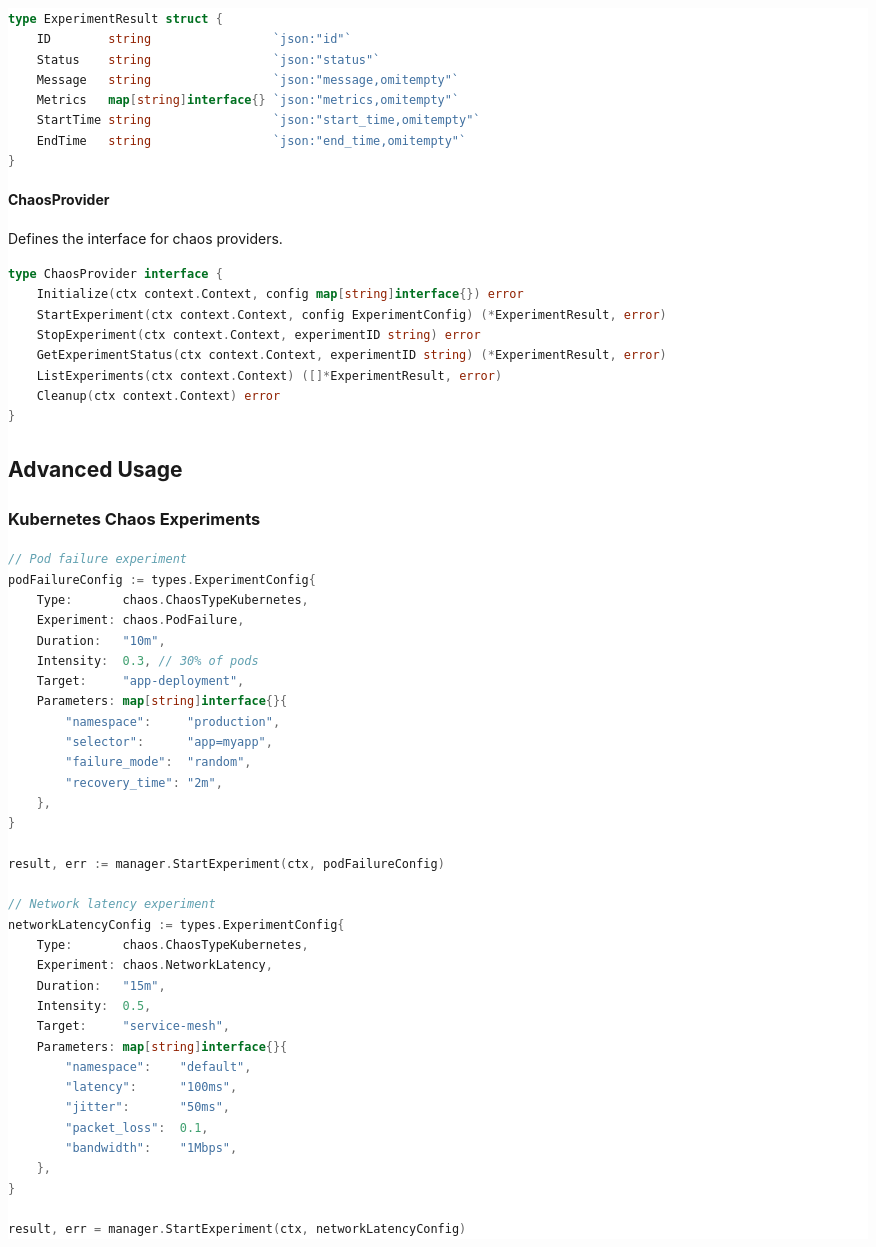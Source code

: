 ```go
type ExperimentResult struct {
    ID        string                 `json:"id"`
    Status    string                 `json:"status"`
    Message   string                 `json:"message,omitempty"`
    Metrics   map[string]interface{} `json:"metrics,omitempty"`
    StartTime string                 `json:"start_time,omitempty"`
    EndTime   string                 `json:"end_time,omitempty"`
}
```

#### ChaosProvider
Defines the interface for chaos providers.

```go
type ChaosProvider interface {
    Initialize(ctx context.Context, config map[string]interface{}) error
    StartExperiment(ctx context.Context, config ExperimentConfig) (*ExperimentResult, error)
    StopExperiment(ctx context.Context, experimentID string) error
    GetExperimentStatus(ctx context.Context, experimentID string) (*ExperimentResult, error)
    ListExperiments(ctx context.Context) ([]*ExperimentResult, error)
    Cleanup(ctx context.Context) error
}
```

## Advanced Usage

### Kubernetes Chaos Experiments

```go
// Pod failure experiment
podFailureConfig := types.ExperimentConfig{
    Type:       chaos.ChaosTypeKubernetes,
    Experiment: chaos.PodFailure,
    Duration:   "10m",
    Intensity:  0.3, // 30% of pods
    Target:     "app-deployment",
    Parameters: map[string]interface{}{
        "namespace":     "production",
        "selector":      "app=myapp",
        "failure_mode":  "random",
        "recovery_time": "2m",
    },
}

result, err := manager.StartExperiment(ctx, podFailureConfig)

// Network latency experiment
networkLatencyConfig := types.ExperimentConfig{
    Type:       chaos.ChaosTypeKubernetes,
    Experiment: chaos.NetworkLatency,
    Duration:   "15m",
    Intensity:  0.5,
    Target:     "service-mesh",
    Parameters: map[string]interface{}{
        "namespace":    "default",
        "latency":      "100ms",
        "jitter":       "50ms",
        "packet_loss":  0.1,
        "bandwidth":    "1Mbps",
    },
}

result, err = manager.StartExperiment(ctx, networkLatencyConfig)

```